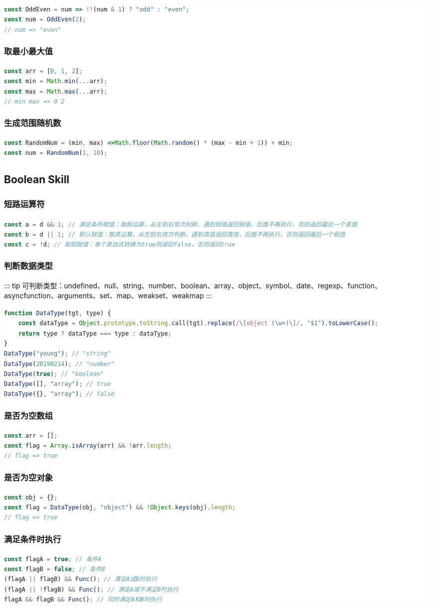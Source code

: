 ```javascript
const OddEven = num => !!(num & 1) ? "odd" : "even";
const num = OddEven(2);
// num => "even"
```
### 取最小最大值
```javascript
const arr = [0, 1, 2];
const min = Math.min(...arr);
const max = Math.max(...arr);
// min max => 0 2
```
### 生成范围随机数
```javascript
const RandomNum = (min, max) =>Math.floor(Math.random() * (max - min + 1)) + min;
const num = RandomNum(1, 10);
```
## Boolean Skill
### 短路运算符
```javascript
const a = d && 1; // 满足条件赋值：取假运算，从左到右依次判断，遇到假值返回假值，后面不再执行，否则返回最后一个真值
const b = d || 1; // 默认赋值：取真运算，从左到右依次判断，遇到真值返回真值，后面不再执行，否则返回最后一个假值
const c = !d; // 取假赋值：单个表达式转换为true则返回false，否则返回true
```
### 判断数据类型

::: tip
可判断类型：undefined、null、string、number、boolean、array、object、symbol、date、regexp、function、asyncfunction、arguments、set、map、weakset、weakmap
:::
```javascript
function DataType(tgt, type) {
    const dataType = Object.prototype.toString.call(tgt).replace(/\[object (\w+)\]/, "$1").toLowerCase();
    return type ? dataType === type : dataType;
}
DataType("young"); // "string"
DataType(20190214); // "number"
DataType(true); // "boolean"
DataType([], "array"); // true
DataType({}, "array"); // false
```
### 是否为空数组
```javascript
const arr = [];
const flag = Array.isArray(arr) && !arr.length;
// flag => true
```
### 是否为空对象
```javascript
const obj = {};
const flag = DataType(obj, "object") && !Object.keys(obj).length;
// flag => true
```
### 满足条件时执行
```javascript
const flagA = true; // 条件A
const flagB = false; // 条件B
(flagA || flagB) && Func(); // 满足A或B时执行
(flagA || !flagB) && Func(); // 满足A或不满足B时执行
flagA && flagB && Func(); // 同时满足A和B时执行
```